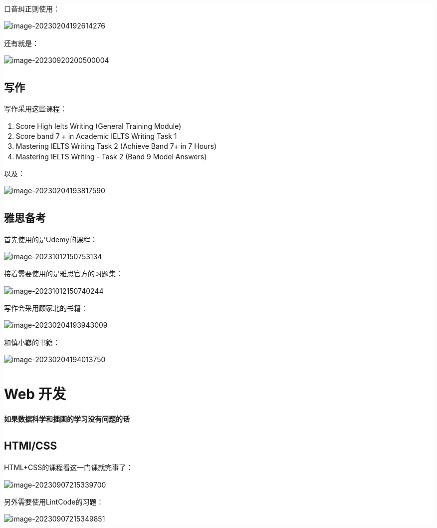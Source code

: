 口音纠正则使用：

![image-20230204192614276](./第一个人生七年计划（极简和最小启动方案）/image-20230204192614276-1681854936021-45-1682667270249-118.png)

还有就是：

![image-20230920200500004](./第一个人生七年计划（极简和最小启动方案）/image-20230920200500004.png)

## 写作

写作采用这些课程：

1. Score High Ielts Writing (General Training Module)
2. Score band 7 + in Academic IELTS Writing Task 1
3. Mastering IELTS Writing Task 2 (Achieve Band 7+ in 7 Hours)
4. Mastering IELTS Writing - Task 2 (Band 9 Model Answers)

以及：

![image-20230204193817590](./第一个人生七年计划（极简和最小启动方案）/image-20230204193817590-1681854936021-49-1682667270249-124.png)

## 雅思备考

首先使用的是Udemy的课程：

![image-20231012150753134](./第一个人生七年计划（极简和最小启动方案）/image-20231012150753134.png)

接着需要使用的是雅思官方的习题集：

![image-20231012150740244](./第一个人生七年计划（极简和最小启动方案）/image-20231012150740244.png)

写作会采用顾家北的书籍：

![image-20230204193943009](./第一个人生七年计划（极简和最小启动方案）/image-20230204193943009-1681854936021-52-1682667270249-132.png)

和慎小嶷的书籍：

![image-20230204194013750](./第一个人生七年计划（极简和最小启动方案）/image-20230204194013750-1681854936021-53-1682667270249-134.png)

# Web 开发

**如果数据科学和插画的学习没有问题的话**

## HTMl/CSS

HTML+CSS的课程看这一门课就完事了：

![image-20230907215339700](./第一个人生七年计划（极简和最小启动方案）/image-20230907215339700.png)

另外需要使用LintCode的习题：

![image-20230907215349851](./第一个人生七年计划（极简和最小启动方案）/image-20230907215349851.png)
